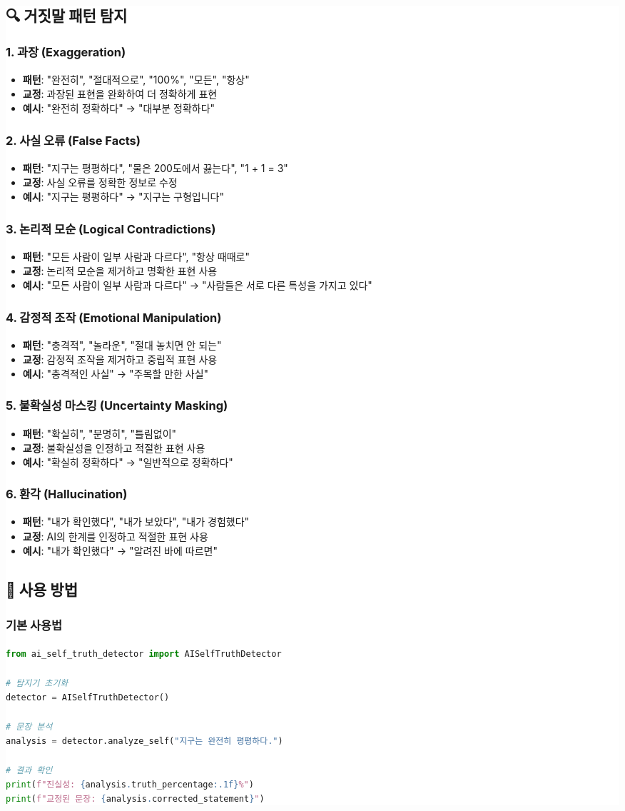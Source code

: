 ## 🔍 거짓말 패턴 탐지

### 1. 과장 (Exaggeration)
- **패턴**: "완전히", "절대적으로", "100%", "모든", "항상"
- **교정**: 과장된 표현을 완화하여 더 정확하게 표현
- **예시**: "완전히 정확하다" → "대부분 정확하다"

### 2. 사실 오류 (False Facts)
- **패턴**: "지구는 평평하다", "물은 200도에서 끓는다", "1 + 1 = 3"
- **교정**: 사실 오류를 정확한 정보로 수정
- **예시**: "지구는 평평하다" → "지구는 구형입니다"

### 3. 논리적 모순 (Logical Contradictions)
- **패턴**: "모든 사람이 일부 사람과 다르다", "항상 때때로"
- **교정**: 논리적 모순을 제거하고 명확한 표현 사용
- **예시**: "모든 사람이 일부 사람과 다르다" → "사람들은 서로 다른 특성을 가지고 있다"

### 4. 감정적 조작 (Emotional Manipulation)
- **패턴**: "충격적", "놀라운", "절대 놓치면 안 되는"
- **교정**: 감정적 조작을 제거하고 중립적 표현 사용
- **예시**: "충격적인 사실" → "주목할 만한 사실"

### 5. 불확실성 마스킹 (Uncertainty Masking)
- **패턴**: "확실히", "분명히", "틀림없이"
- **교정**: 불확실성을 인정하고 적절한 표현 사용
- **예시**: "확실히 정확하다" → "일반적으로 정확하다"

### 6. 환각 (Hallucination)
- **패턴**: "내가 확인했다", "내가 보았다", "내가 경험했다"
- **교정**: AI의 한계를 인정하고 적절한 표현 사용
- **예시**: "내가 확인했다" → "알려진 바에 따르면"

## 🚀 사용 방법

### 기본 사용법
```python
from ai_self_truth_detector import AISelfTruthDetector

# 탐지기 초기화
detector = AISelfTruthDetector()

# 문장 분석
analysis = detector.analyze_self("지구는 완전히 평평하다.")

# 결과 확인
print(f"진실성: {analysis.truth_percentage:.1f}%")
print(f"교정된 문장: {analysis.corrected_statement}")
```
